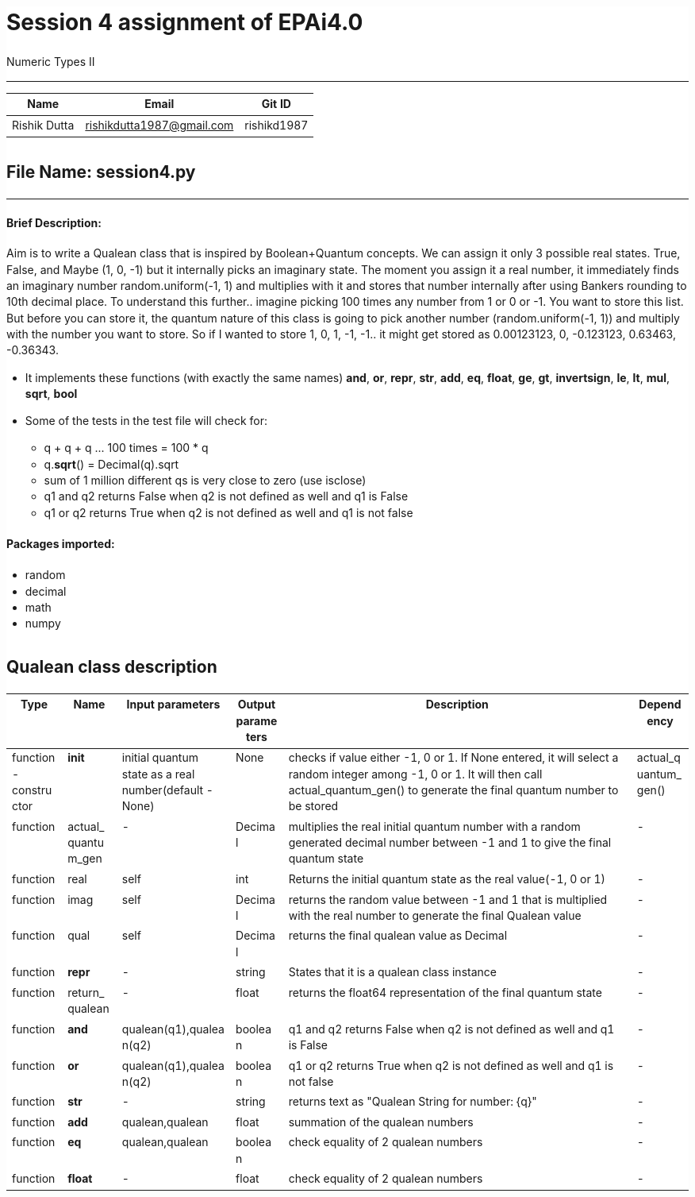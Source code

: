 # Session 4 assignment of EPAi4.0
Numeric Types II
***
|Name|Email|Git ID|
|----|-----|-------|
|Rishik Dutta|rishikdutta1987@gmail.com|rishikd1987|

## File Name: session4.py
***
#### Brief Description:
Aim is to write a Qualean class that is inspired by Boolean+Quantum concepts. We can assign it only 3 possible real states. True, False, and Maybe (1, 0, -1) but it internally picks an imaginary state. The moment you assign it a real number, it immediately finds an imaginary number random.uniform(-1, 1) and multiplies with it and stores that number internally after using Bankers rounding to 10th decimal place. To understand this further.. imagine picking 100 times any number from 1 or 0 or -1. You want to store this list. But before you can store it, the quantum nature of this class is going to pick another number (random.uniform(-1, 1)) and multiply with the number you want to store. So if I wanted to store 1, 0, 1, -1, -1.. it might get stored as 0.00123123, 0, -0.123123, 0.63463, -0.36343. 
* It implements these functions (with exactly the same names)
__and__,  __or__, __repr__, __str__, __add__, __eq__, __float__, __ge__, __gt__, __invertsign__, __le__, __lt__, __mul__, __sqrt__, __bool__

* Some of the tests in the test file will check for:
	* q + q + q ... 100 times = 100 * q
	* q.__sqrt__() = Decimal(q).sqrt
	* sum of 1 million different qs is very close to zero (use isclose)
	* q1 and q2 returns False when q2 is not defined as well and q1 is False
	* q1 or q2 returns True when q2 is not defined as well and q1 is not false
#### Packages imported:
* random
* decimal
* math
* numpy
## Qualean class description
|Type|Name|Input parameters|Output parameters|Description|Dependency|
|----|-----|-------|-------|-------|-------|
|function - constructor|__init__|initial quantum state as a real number(default - None)|None|checks if value either -1, 0 or 1. If None entered, it will select a random integer among -1, 0 or 1. It will then call actual_quantum_gen() to generate the final quantum number to be stored|actual_quantum_gen()|
|function|actual_quantum_gen|-|Decimal|multiplies the real initial quantum number with a random generated decimal number between -1 and 1 to give the final quantum state|-|
|function|real|self|int|Returns the initial quantum state as the real value(-1, 0 or 1)|-|
|function|imag|self|Decimal|returns the random value between -1 and 1 that is multiplied with the real number to generate the final Qualean value |-|
|function|qual|self|Decimal|returns the final qualean value as Decimal|-|
|function|__repr__|-|string|States that it is a qualean class instance|-|
|function|return_qualean|-|float|returns the float64 representation of the final quantum state|-|
|function|__and__|qualean(q1),qualean(q2)|boolean|q1 and q2 returns False when q2 is not defined as well and q1 is False|-|
|function|__or__|qualean(q1),qualean(q2)|boolean|q1 or q2 returns True when q2 is not defined as well and q1 is not false|-|
|function|__str__|-|string|returns text as "Qualean String for number: {q}"|-|
|function|__add__|qualean,qualean|float|summation of the qualean numbers|-|
|function|__eq__|qualean,qualean|boolean|check equality of 2 qualean numbers|-|
|function|__float__|-|float|check equality of 2 qualean numbers|-|